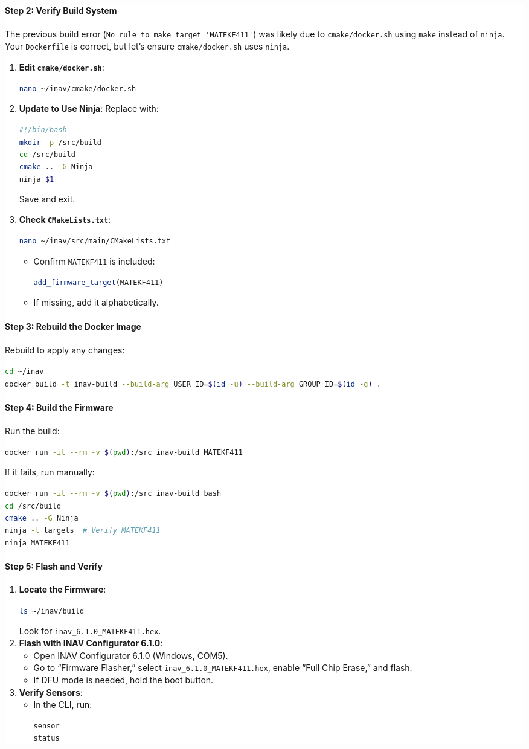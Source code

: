 #### Step 2: Verify Build System
The previous build error (`No rule to make target 'MATEKF411'`) was likely due to `cmake/docker.sh` using `make` instead of `ninja`. Your `Dockerfile` is correct, but let’s ensure `cmake/docker.sh` uses `ninja`.

1. **Edit `cmake/docker.sh`**:
   ```bash
   nano ~/inav/cmake/docker.sh
   ```
2. **Update to Use Ninja**:
   Replace with:
   ```bash
   #!/bin/bash
   mkdir -p /src/build
   cd /src/build
   cmake .. -G Ninja
   ninja $1
   ```
   Save and exit.

3. **Check `CMakeLists.txt`**:
   ```bash
   nano ~/inav/src/main/CMakeLists.txt
   ```
   - Confirm `MATEKF411` is included:
     ```cmake
     add_firmware_target(MATEKF411)
     ```
   - If missing, add it alphabetically.

#### Step 3: Rebuild the Docker Image
Rebuild to apply any changes:
```bash
cd ~/inav
docker build -t inav-build --build-arg USER_ID=$(id -u) --build-arg GROUP_ID=$(id -g) .
```

#### Step 4: Build the Firmware
Run the build:
```bash
docker run -it --rm -v $(pwd):/src inav-build MATEKF411
```
If it fails, run manually:
```bash
docker run -it --rm -v $(pwd):/src inav-build bash
cd /src/build
cmake .. -G Ninja
ninja -t targets  # Verify MATEKF411
ninja MATEKF411
```

#### Step 5: Flash and Verify
1. **Locate the Firmware**:
   ```bash
   ls ~/inav/build
   ```
   Look for `inav_6.1.0_MATEKF411.hex`.
2. **Flash with INAV Configurator 6.1.0**:
   - Open INAV Configurator 6.1.0 (Windows, COM5).
   - Go to “Firmware Flasher,” select `inav_6.1.0_MATEKF411.hex`, enable “Full Chip Erase,” and flash.
   - If DFU mode is needed, hold the boot button.
3. **Verify Sensors**:
   - In the CLI, run:
     ```
     sensor
     status
     ```